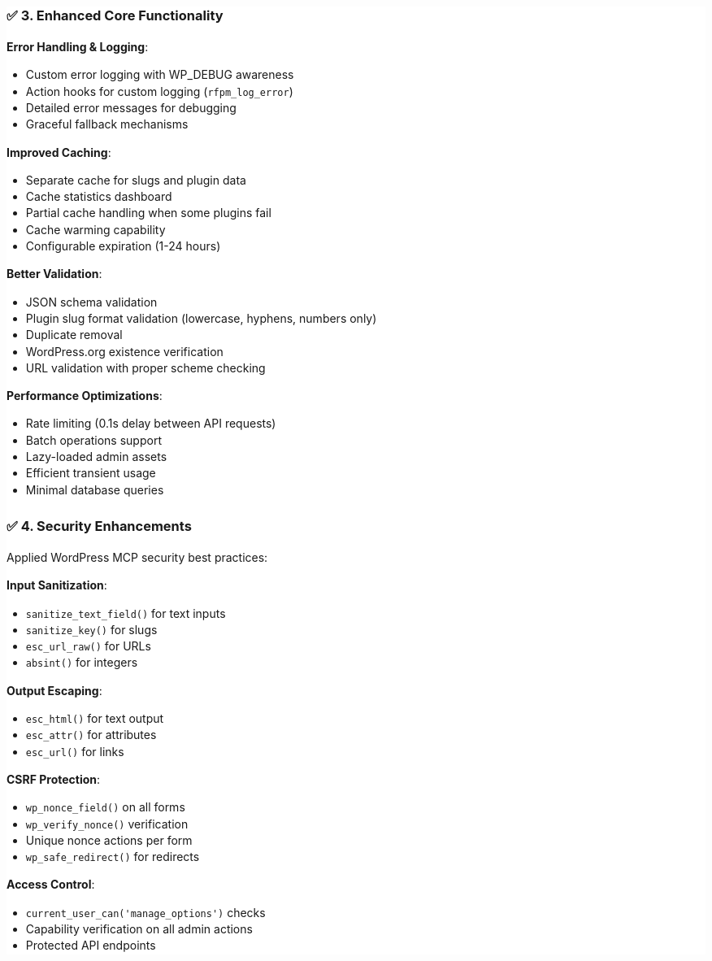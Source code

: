 ### ✅ 3. Enhanced Core Functionality

**Error Handling & Logging**:
- Custom error logging with WP_DEBUG awareness
- Action hooks for custom logging (`rfpm_log_error`)
- Detailed error messages for debugging
- Graceful fallback mechanisms

**Improved Caching**:
- Separate cache for slugs and plugin data
- Cache statistics dashboard
- Partial cache handling when some plugins fail
- Cache warming capability
- Configurable expiration (1-24 hours)

**Better Validation**:
- JSON schema validation
- Plugin slug format validation (lowercase, hyphens, numbers only)
- Duplicate removal
- WordPress.org existence verification
- URL validation with proper scheme checking

**Performance Optimizations**:
- Rate limiting (0.1s delay between API requests)
- Batch operations support
- Lazy-loaded admin assets
- Efficient transient usage
- Minimal database queries

### ✅ 4. Security Enhancements

Applied WordPress MCP security best practices:

**Input Sanitization**:
- `sanitize_text_field()` for text inputs
- `sanitize_key()` for slugs
- `esc_url_raw()` for URLs
- `absint()` for integers

**Output Escaping**:
- `esc_html()` for text output
- `esc_attr()` for attributes
- `esc_url()` for links

**CSRF Protection**:
- `wp_nonce_field()` on all forms
- `wp_verify_nonce()` verification
- Unique nonce actions per form
- `wp_safe_redirect()` for redirects

**Access Control**:
- `current_user_can('manage_options')` checks
- Capability verification on all admin actions
- Protected API endpoints
